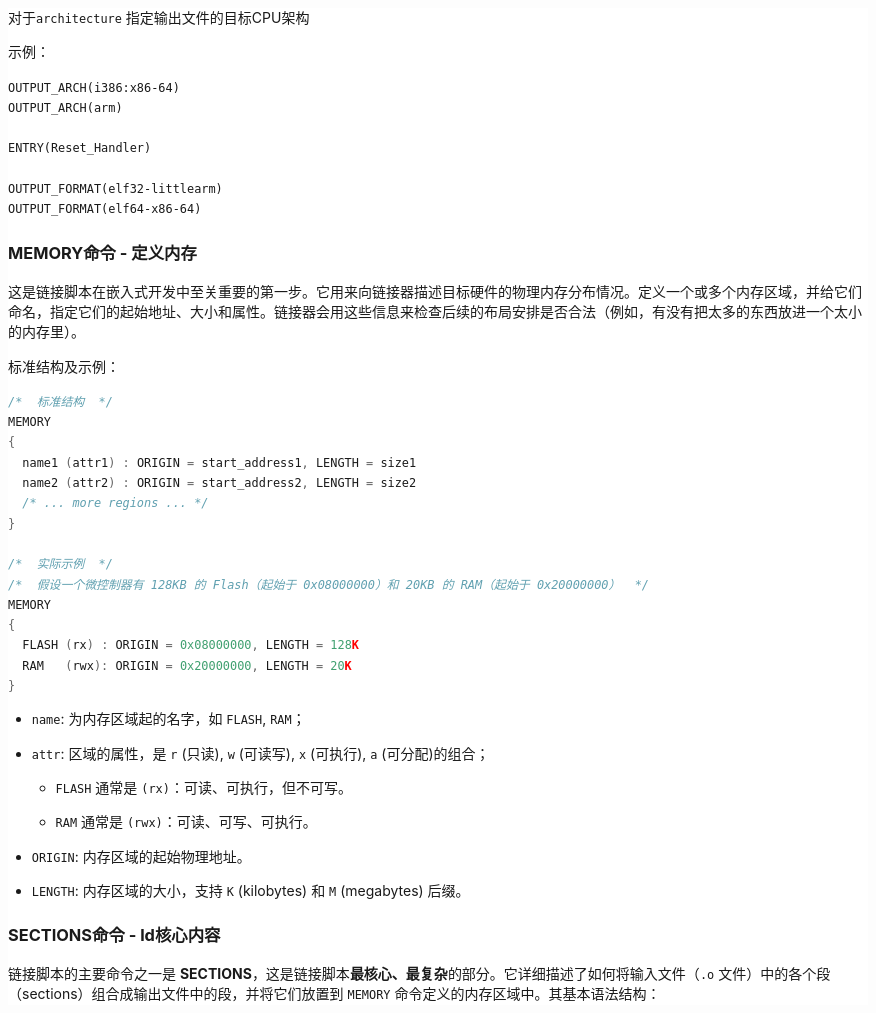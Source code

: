 对于`architecture` 指定输出文件的目标CPU架构

示例：

```
OUTPUT_ARCH(i386:x86-64)
OUTPUT_ARCH(arm)

ENTRY(Reset_Handler)

OUTPUT_FORMAT(elf32-littlearm)
OUTPUT_FORMAT(elf64-x86-64)
```

 

### MEMORY命令 - 定义内存

这是链接脚本在嵌入式开发中至关重要的第一步。它用来向链接器描述目标硬件的物理内存分布情况。定义一个或多个内存区域，并给它们命名，指定它们的起始地址、大小和属性。链接器会用这些信息来检查后续的布局安排是否合法（例如，有没有把太多的东西放进一个太小的内存里）。

标准结构及示例：

```c
/*  标准结构  */
MEMORY
{
  name1 (attr1) : ORIGIN = start_address1, LENGTH = size1
  name2 (attr2) : ORIGIN = start_address2, LENGTH = size2
  /* ... more regions ... */
}

/*  实际示例  */
/*  假设一个微控制器有 128KB 的 Flash（起始于 0x08000000）和 20KB 的 RAM（起始于 0x20000000）  */
MEMORY
{
  FLASH (rx) : ORIGIN = 0x08000000, LENGTH = 128K
  RAM   (rwx): ORIGIN = 0x20000000, LENGTH = 20K
}
```

- `name`: 为内存区域起的名字，如 `FLASH`, `RAM`；

- `attr`: 区域的属性，是 `r` (只读), `w` (可读写), `x` (可执行), `a` (可分配)的组合；

  - `FLASH` 通常是 `(rx)`：可读、可执行，但不可写。

  - `RAM` 通常是 `(rwx)`：可读、可写、可执行。

- `ORIGIN`: 内存区域的起始物理地址。
- `LENGTH`: 内存区域的大小，支持 `K` (kilobytes) 和 `M` (megabytes) 后缀。



### SECTIONS命令 - ld核心内容

链接脚本的主要命令之一是 **SECTIONS**，这是链接脚本**最核心、最复杂**的部分。它详细描述了如何将输入文件（`.o` 文件）中的各个段（sections）组合成输出文件中的段，并将它们放置到 `MEMORY` 命令定义的内存区域中。其基本语法结构：
